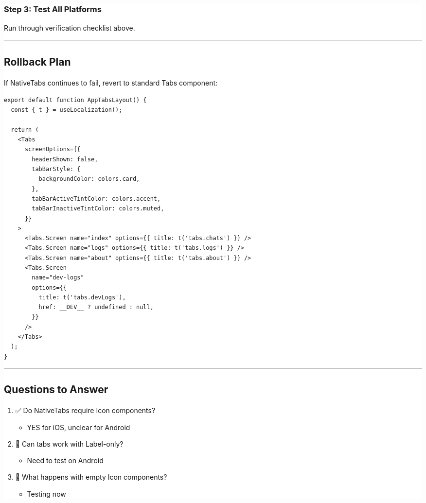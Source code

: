 ### Step 3: Test All Platforms

Run through verification checklist above.

---

## Rollback Plan

If NativeTabs continues to fail, revert to standard Tabs component:

```tsx
export default function AppTabsLayout() {
  const { t } = useLocalization();
  
  return (
    <Tabs
      screenOptions={{
        headerShown: false,
        tabBarStyle: {
          backgroundColor: colors.card,
        },
        tabBarActiveTintColor: colors.accent,
        tabBarInactiveTintColor: colors.muted,
      }}
    >
      <Tabs.Screen name="index" options={{ title: t('tabs.chats') }} />
      <Tabs.Screen name="logs" options={{ title: t('tabs.logs') }} />
      <Tabs.Screen name="about" options={{ title: t('tabs.about') }} />
      <Tabs.Screen 
        name="dev-logs" 
        options={{
          title: t('tabs.devLogs'),
          href: __DEV__ ? undefined : null,
        }}
      />
    </Tabs>
  );
}
```

---

## Questions to Answer

1. ✅ Do NativeTabs require Icon components?
   - YES for iOS, unclear for Android

2. 🔄 Can tabs work with Label-only?
   - Need to test on Android

3. 🔄 What happens with empty Icon components?
   - Testing now
